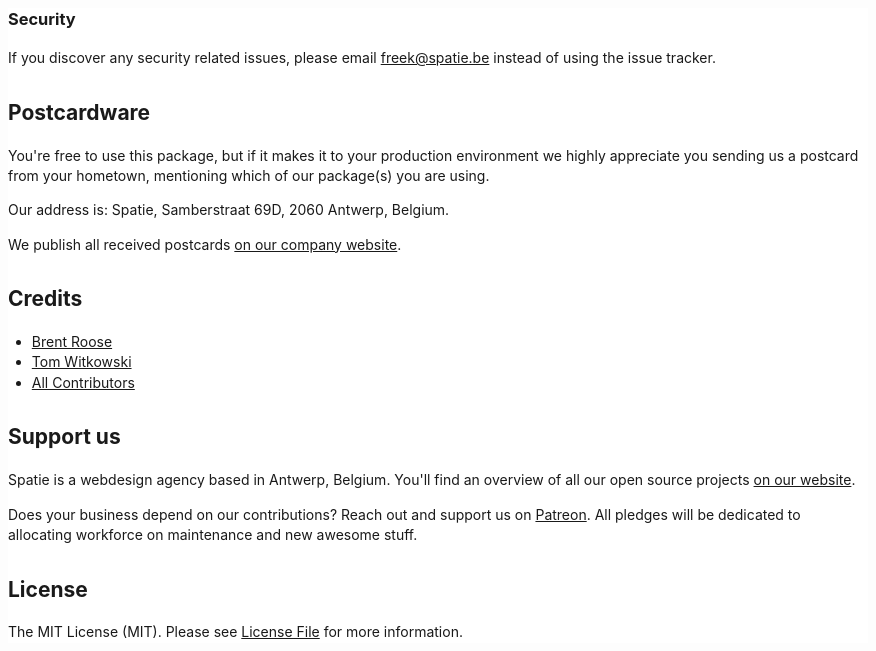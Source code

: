 ### Security

If you discover any security related issues, please email freek@spatie.be instead of using the issue tracker.

## Postcardware

You're free to use this package, but if it makes it to your production environment we highly appreciate you sending us a postcard from your hometown, mentioning which of our package(s) you are using.

Our address is: Spatie, Samberstraat 69D, 2060 Antwerp, Belgium.

We publish all received postcards [on our company website](https://spatie.be/en/opensource/postcards).

## Credits

- [Brent Roose](https://github.com/brendt)
- [Tom Witkowski](https://github.com/Gummibeer)
- [All Contributors](../../contributors)

## Support us

Spatie is a webdesign agency based in Antwerp, Belgium. You'll find an overview of all our open source projects [on our website](https://spatie.be/opensource).

Does your business depend on our contributions? Reach out and support us on [Patreon](https://www.patreon.com/spatie). 
All pledges will be dedicated to allocating workforce on maintenance and new awesome stuff.

## License

The MIT License (MIT). Please see [License File](LICENSE.md) for more information.
